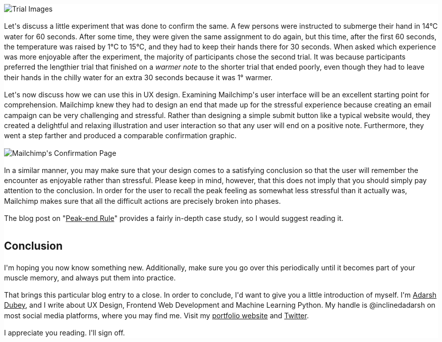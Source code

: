 ![Trial Images](https://i.imgur.com/Wf2sQ6z.png)

Let's discuss a little experiment that was done to confirm the same. A few persons were instructed to submerge their hand in 14°C water for 60 seconds. After some time, they were given the same assignment to do again, but this time, after the first 60 seconds, the temperature was raised by 1°C to 15°C, and they had to keep their hands there for 30 seconds. When asked which experience was more enjoyable after the experiment, the majority of participants chose the second trial. It was because participants preferred the lengthier trial that finished on a *warmer note* to the shorter trial that ended poorly, even though they had to leave their hands in the chilly water for an extra 30 seconds because it was 1° warmer.

Let's now discuss how we can use this in UX design. Examining Mailchimp's user interface will be an excellent starting point for comprehension. Mailchimp knew they had to design an end that made up for the stressful experience because creating an email campaign can be very challenging and stressful. Rather than designing a simple submit button like a typical website would, they created a delightful and relaxing illustration and user interaction so that any user will end on a positive note. Furthermore, they went a step farther and produced a comparable confirmation graphic.

![Mailchimp's Confirmation Page](https://i.imgur.com/E8QdIES.png)

In a similar manner, you may make sure that your design comes to a satisfying conclusion so that the user will remember the encounter as enjoyable rather than stressful. Please keep in mind, however, that this does not imply that you should simply pay attention to the conclusion. In order for the user to recall the peak feeling as somewhat less stressful than it actually was, Mailchimp makes sure that all the difficult actions are precisely broken into phases.

The blog post on "[Peak-end Rule](https://uxdesign.cc/peak-end-rule-54eedd375c4d)" provides a fairly in-depth case study, so I would suggest reading it.

## Conclusion

I'm hoping you now know something new. Additionally, make sure you go over this periodically until it becomes part of your muscle memory, and always put them into practice.

That brings this particular blog entry to a close. In order to conclude, I'd want to give you a little introduction of myself. I'm [Adarsh Dubey](https://bio.link/inclinedadarsh), and I write about UX Design, Frontend Web Development and Machine Learning Python. My handle is @inclinedadarsh on most social media platforms, where you may find me. Visit my [portfolio website](https://adarshdubey.com) and [Twitter](https://twitter.com/inclinedadarsh).

I appreciate you reading. I'll sign off.

